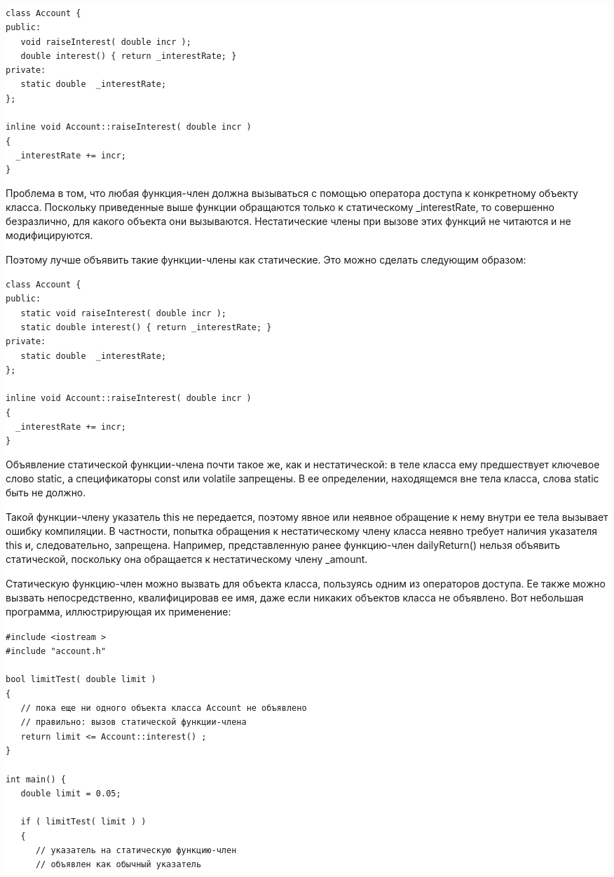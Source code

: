 ```
class Account {
public:
   void raiseInterest( double incr );
   double interest() { return _interestRate; }
private:
   static double  _interestRate;
};

inline void Account::raiseInterest( double incr )
{
  _interestRate += incr;
}
```
Проблема в том, что любая функция-член должна вызываться с помощью оператора доступа к конкретному объекту класса. Поскольку приведенные выше функции обращаются только к статическому _interestRate, то совершенно безразлично, для какого объекта они вызываются. Нестатические члены при вызове этих функций не читаются и не модифицируются.

Поэтому лучше объявить такие функции-члены как статические. Это можно сделать следующим образом:

```
class Account {
public:
   static void raiseInterest( double incr );
   static double interest() { return _interestRate; }
private:
   static double  _interestRate;
};

inline void Account::raiseInterest( double incr )
{
  _interestRate += incr;
}
```
Объявление статической функции-члена почти такое же, как и нестатической: в теле класса ему предшествует ключевое слово static, а спецификаторы const или volatile запрещены. В ее определении, находящемся вне тела класса, слова static быть не должно.

Такой функции-члену указатель this не передается, поэтому явное или неявное обращение к нему внутри ее тела вызывает ошибку компиляции. В частности, попытка обращения к нестатическому члену класса неявно требует наличия указателя this и, следовательно, запрещена. Например, представленную ранее функцию-член dailyReturn() нельзя объявить статической, поскольку она обращается к нестатическому члену _amount.

Статическую функцию-член можно вызвать для объекта класса, пользуясь одним из операторов доступа. Ее также можно вызвать непосредственно, квалифицировав ее имя, даже если никаких объектов класса не объявлено. Вот небольшая программа, иллюстрирующая их применение:

```
#include <iostream >
#include "account.h"

bool limitTest( double limit )
{
   // пока еще ни одного объекта класса Account не объявлено
   // правильно: вызов статической функции-члена
   return limit <= Account::interest() ;
}

int main() {
   double limit = 0.05;

   if ( limitTest( limit ) )
   {
      // указатель на статическую функцию-член
      // объявлен как обычный указатель
```